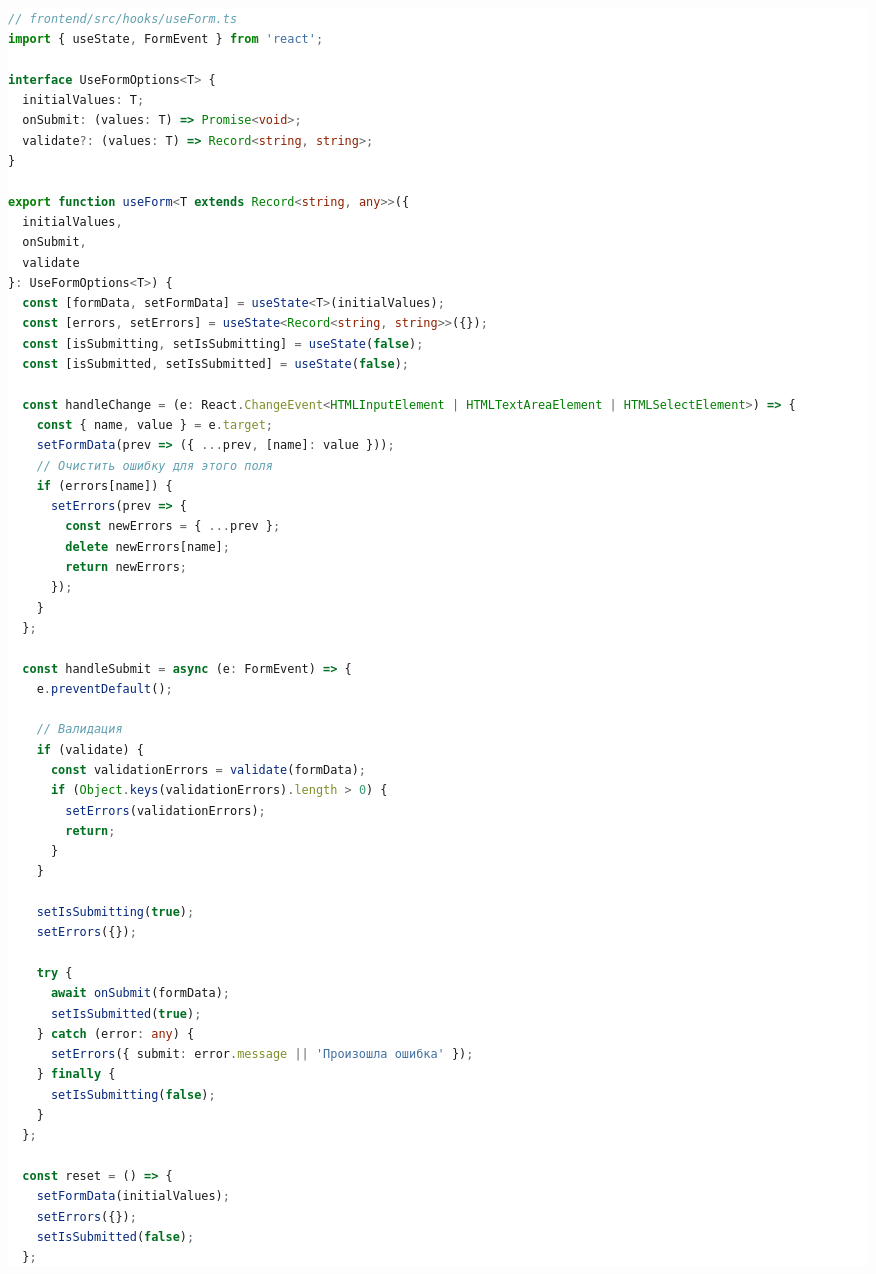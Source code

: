 ```typescript
// frontend/src/hooks/useForm.ts
import { useState, FormEvent } from 'react';

interface UseFormOptions<T> {
  initialValues: T;
  onSubmit: (values: T) => Promise<void>;
  validate?: (values: T) => Record<string, string>;
}

export function useForm<T extends Record<string, any>>({
  initialValues,
  onSubmit,
  validate
}: UseFormOptions<T>) {
  const [formData, setFormData] = useState<T>(initialValues);
  const [errors, setErrors] = useState<Record<string, string>>({});
  const [isSubmitting, setIsSubmitting] = useState(false);
  const [isSubmitted, setIsSubmitted] = useState(false);

  const handleChange = (e: React.ChangeEvent<HTMLInputElement | HTMLTextAreaElement | HTMLSelectElement>) => {
    const { name, value } = e.target;
    setFormData(prev => ({ ...prev, [name]: value }));
    // Очистить ошибку для этого поля
    if (errors[name]) {
      setErrors(prev => {
        const newErrors = { ...prev };
        delete newErrors[name];
        return newErrors;
      });
    }
  };

  const handleSubmit = async (e: FormEvent) => {
    e.preventDefault();
    
    // Валидация
    if (validate) {
      const validationErrors = validate(formData);
      if (Object.keys(validationErrors).length > 0) {
        setErrors(validationErrors);
        return;
      }
    }

    setIsSubmitting(true);
    setErrors({});

    try {
      await onSubmit(formData);
      setIsSubmitted(true);
    } catch (error: any) {
      setErrors({ submit: error.message || 'Произошла ошибка' });
    } finally {
      setIsSubmitting(false);
    }
  };

  const reset = () => {
    setFormData(initialValues);
    setErrors({});
    setIsSubmitted(false);
  };
```